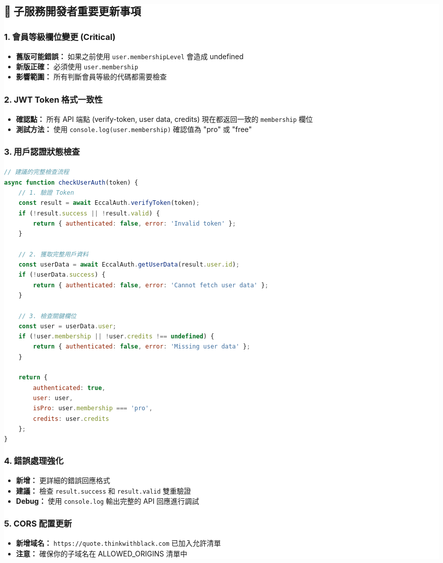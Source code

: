 ## 🚨 子服務開發者重要更新事項

### 1. 會員等級欄位變更 (Critical)
- **舊版可能錯誤：** 如果之前使用 `user.membershipLevel` 會造成 undefined
- **新版正確：** 必須使用 `user.membership` 
- **影響範圍：** 所有判斷會員等級的代碼都需要檢查

### 2. JWT Token 格式一致性
- **確認點：** 所有 API 端點 (verify-token, user data, credits) 現在都返回一致的 `membership` 欄位
- **測試方法：** 使用 `console.log(user.membership)` 確認值為 "pro" 或 "free"

### 3. 用戶認證狀態檢查
```javascript
// 建議的完整檢查流程
async function checkUserAuth(token) {
    // 1. 驗證 Token
    const result = await EccalAuth.verifyToken(token);
    if (!result.success || !result.valid) {
        return { authenticated: false, error: 'Invalid token' };
    }
    
    // 2. 獲取完整用戶資料
    const userData = await EccalAuth.getUserData(result.user.id);
    if (!userData.success) {
        return { authenticated: false, error: 'Cannot fetch user data' };
    }
    
    // 3. 檢查關鍵欄位
    const user = userData.user;
    if (!user.membership || !user.credits !== undefined) {
        return { authenticated: false, error: 'Missing user data' };
    }
    
    return { 
        authenticated: true, 
        user: user,
        isPro: user.membership === 'pro',
        credits: user.credits
    };
}
```

### 4. 錯誤處理強化
- **新增：** 更詳細的錯誤回應格式
- **建議：** 檢查 `result.success` 和 `result.valid` 雙重驗證
- **Debug：** 使用 `console.log` 輸出完整的 API 回應進行調試

### 5. CORS 配置更新
- **新增域名：** `https://quote.thinkwithblack.com` 已加入允許清單
- **注意：** 確保你的子域名在 ALLOWED_ORIGINS 清單中
